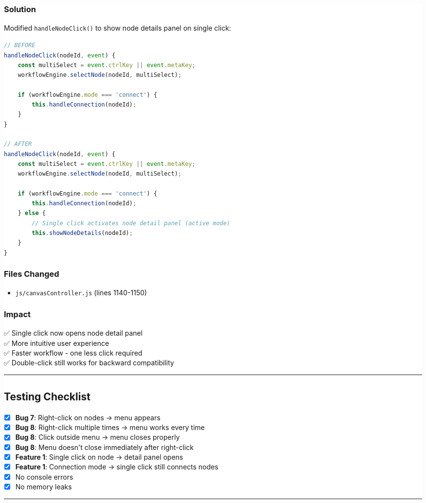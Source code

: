 ### Solution
Modified `handleNodeClick()` to show node details panel on single click:

```javascript
// BEFORE
handleNodeClick(nodeId, event) {
    const multiSelect = event.ctrlKey || event.metaKey;
    workflowEngine.selectNode(nodeId, multiSelect);
    
    if (workflowEngine.mode === 'connect') {
        this.handleConnection(nodeId);
    }
}

// AFTER
handleNodeClick(nodeId, event) {
    const multiSelect = event.ctrlKey || event.metaKey;
    workflowEngine.selectNode(nodeId, multiSelect);
    
    if (workflowEngine.mode === 'connect') {
        this.handleConnection(nodeId);
    } else {
        // Single click activates node detail panel (active mode)
        this.showNodeDetails(nodeId);
    }
}
```

### Files Changed
- `js/canvasController.js` (lines 1140-1150)

### Impact
✅ Single click now opens node detail panel  
✅ More intuitive user experience  
✅ Faster workflow - one less click required  
✅ Double-click still works for backward compatibility

---

## Testing Checklist

- [x] **Bug 7**: Right-click on nodes → menu appears
- [x] **Bug 8**: Right-click multiple times → menu works every time
- [x] **Bug 8**: Click outside menu → menu closes properly
- [x] **Bug 8**: Menu doesn't close immediately after right-click
- [x] **Feature 1**: Single click on node → detail panel opens
- [x] **Feature 1**: Connection mode → single click still connects nodes
- [x] No console errors
- [x] No memory leaks

---
